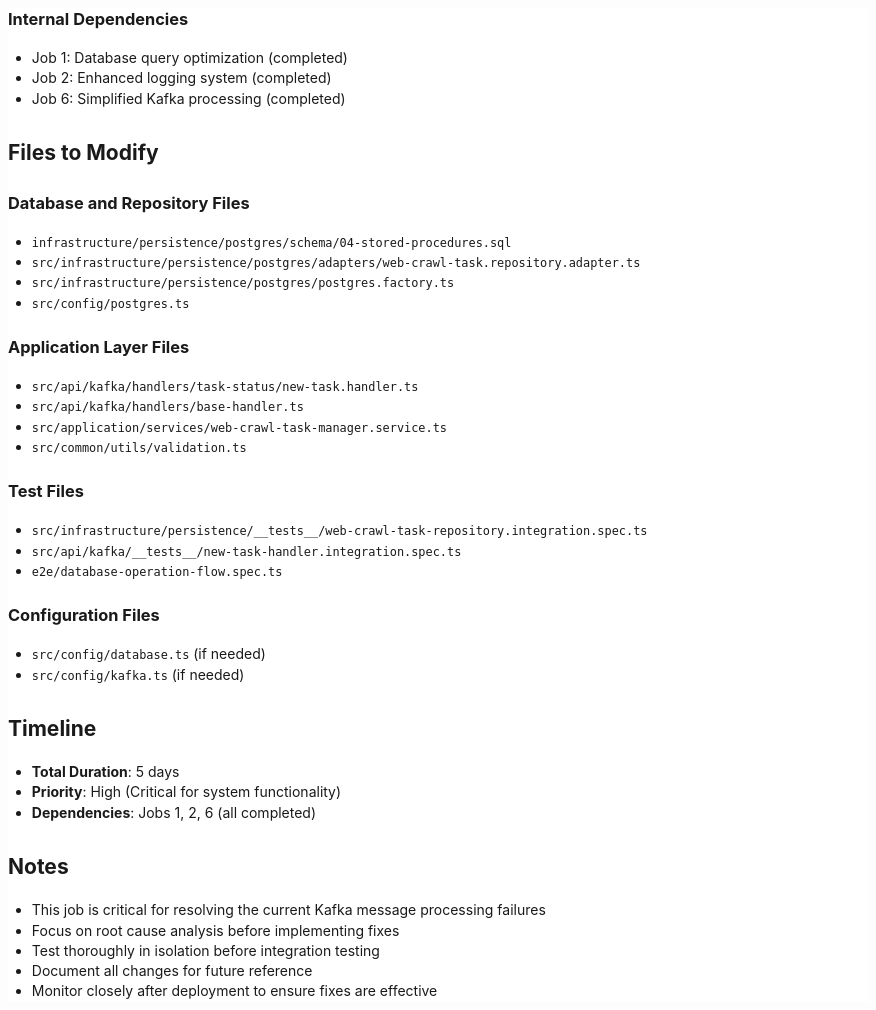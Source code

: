 ### Internal Dependencies

- Job 1: Database query optimization (completed)
- Job 2: Enhanced logging system (completed)
- Job 6: Simplified Kafka processing (completed)

## Files to Modify

### Database and Repository Files

- `infrastructure/persistence/postgres/schema/04-stored-procedures.sql`
- `src/infrastructure/persistence/postgres/adapters/web-crawl-task.repository.adapter.ts`
- `src/infrastructure/persistence/postgres/postgres.factory.ts`
- `src/config/postgres.ts`

### Application Layer Files

- `src/api/kafka/handlers/task-status/new-task.handler.ts`
- `src/api/kafka/handlers/base-handler.ts`
- `src/application/services/web-crawl-task-manager.service.ts`
- `src/common/utils/validation.ts`

### Test Files

- `src/infrastructure/persistence/__tests__/web-crawl-task-repository.integration.spec.ts`
- `src/api/kafka/__tests__/new-task-handler.integration.spec.ts`
- `e2e/database-operation-flow.spec.ts`

### Configuration Files

- `src/config/database.ts` (if needed)
- `src/config/kafka.ts` (if needed)

## Timeline

- **Total Duration**: 5 days
- **Priority**: High (Critical for system functionality)
- **Dependencies**: Jobs 1, 2, 6 (all completed)

## Notes

- This job is critical for resolving the current Kafka message processing failures
- Focus on root cause analysis before implementing fixes
- Test thoroughly in isolation before integration testing
- Document all changes for future reference
- Monitor closely after deployment to ensure fixes are effective
